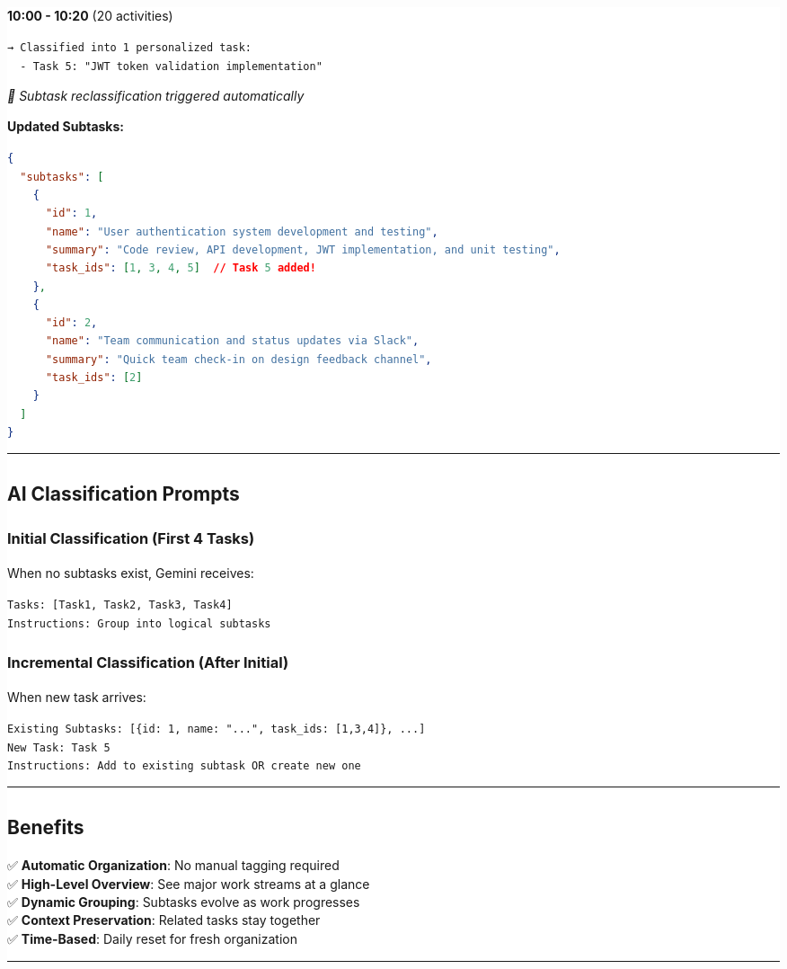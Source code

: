 **10:00 - 10:20** (20 activities)
```
→ Classified into 1 personalized task:
  - Task 5: "JWT token validation implementation"
```
*🔄 Subtask reclassification triggered automatically*

**Updated Subtasks:**
```json
{
  "subtasks": [
    {
      "id": 1,
      "name": "User authentication system development and testing",
      "summary": "Code review, API development, JWT implementation, and unit testing",
      "task_ids": [1, 3, 4, 5]  // Task 5 added!
    },
    {
      "id": 2,
      "name": "Team communication and status updates via Slack",
      "summary": "Quick team check-in on design feedback channel",
      "task_ids": [2]
    }
  ]
}
```

---

## AI Classification Prompts

### Initial Classification (First 4 Tasks)
When no subtasks exist, Gemini receives:
```
Tasks: [Task1, Task2, Task3, Task4]
Instructions: Group into logical subtasks
```

### Incremental Classification (After Initial)
When new task arrives:
```
Existing Subtasks: [{id: 1, name: "...", task_ids: [1,3,4]}, ...]
New Task: Task 5
Instructions: Add to existing subtask OR create new one
```

---

## Benefits

✅ **Automatic Organization**: No manual tagging required  
✅ **High-Level Overview**: See major work streams at a glance  
✅ **Dynamic Grouping**: Subtasks evolve as work progresses  
✅ **Context Preservation**: Related tasks stay together  
✅ **Time-Based**: Daily reset for fresh organization  

---